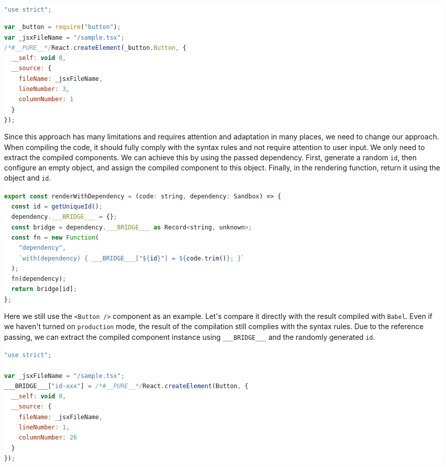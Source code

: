 ```js
"use strict";
```

```jsx
var _button = require("button");
var _jsxFileName = "/sample.tsx";
/*#__PURE__*/React.createElement(_button.Button, {
  __self: void 0,
  __source: {
    fileName: _jsxFileName,
    lineNumber: 3,
    columnNumber: 1
  }
});
```

Since this approach has many limitations and requires attention and adaptation in many places, we need to change our approach. When compiling the code, it should fully comply with the syntax rules and not require attention to user input. We only need to extract the compiled components. We can achieve this by using the passed dependency. First, generate a random `id`, then configure an empty object, and assign the compiled component to this object. Finally, in the rendering function, return it using the object and `id`.

```jsx
export const renderWithDependency = (code: string, dependency: Sandbox) => {
  const id = getUniqueId();
  dependency.___BRIDGE___ = {};
  const bridge = dependency.___BRIDGE___ as Record<string, unknown>;
  const fn = new Function(
    "dependency",
    `with(dependency) { ___BRIDGE___["${id}"] = ${code.trim()}; }`
  );
  fn(dependency);
  return bridge[id];
};
```

Here we still use the `<Button />` component as an example. Let's compare it directly with the result compiled with `Babel`. Even if we haven't turned on `production` mode, the result of the compilation still complies with the syntax rules. Due to the reference passing, we can extract the compiled component instance using `___BRIDGE___` and the randomly generated `id`.

```js
"use strict";

var _jsxFileName = "/sample.tsx";
___BRIDGE___["id-xxx"] = /*#__PURE__*/React.createElement(Button, {
  __self: void 0,
  __source: {
    fileName: _jsxFileName,
    lineNumber: 1,
    columnNumber: 26
  }
});
```
